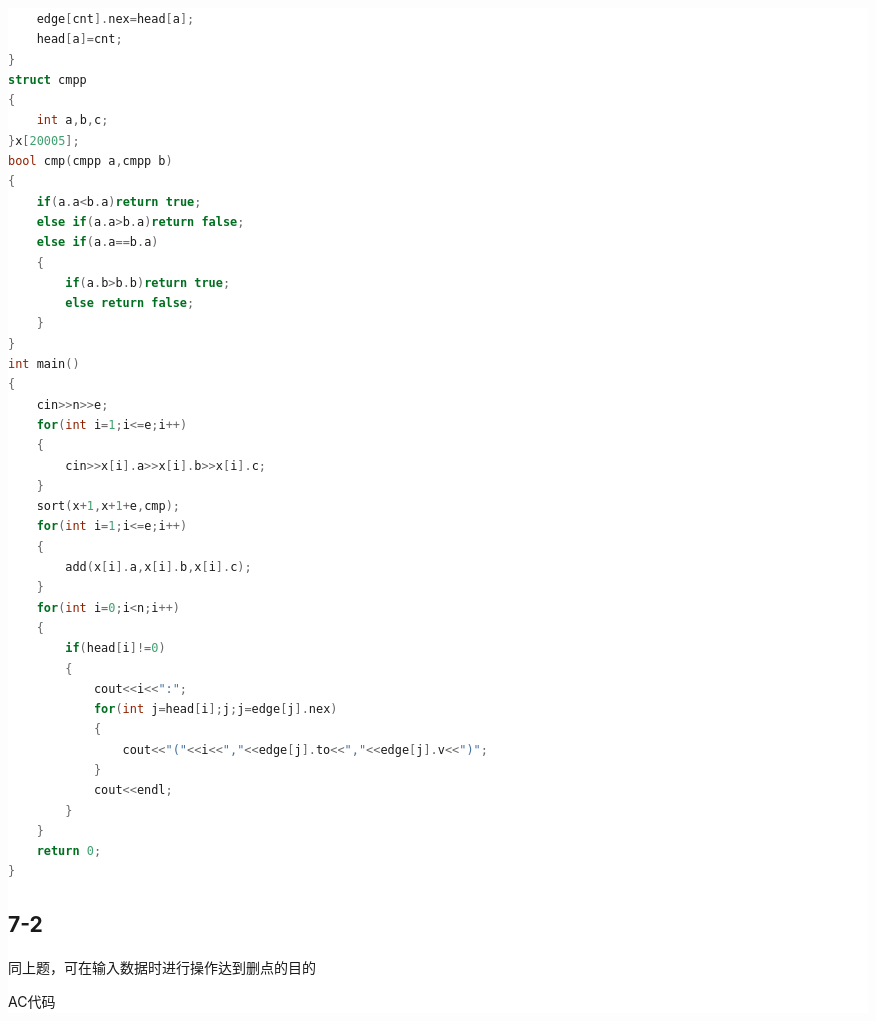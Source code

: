 ~~~cpp
	edge[cnt].nex=head[a];
	head[a]=cnt;
}
struct cmpp
{
	int a,b,c;
}x[20005];
bool cmp(cmpp a,cmpp b)
{
	if(a.a<b.a)return true;
	else if(a.a>b.a)return false;
	else if(a.a==b.a)
	{
		if(a.b>b.b)return true;
		else return false;
	}
}
int main()
{
	cin>>n>>e;
	for(int i=1;i<=e;i++)
	{
		cin>>x[i].a>>x[i].b>>x[i].c;
	}
	sort(x+1,x+1+e,cmp);
	for(int i=1;i<=e;i++)
	{
		add(x[i].a,x[i].b,x[i].c);
	}
	for(int i=0;i<n;i++)
	{
		if(head[i]!=0)
		{
			cout<<i<<":";
			for(int j=head[i];j;j=edge[j].nex)
			{
				cout<<"("<<i<<","<<edge[j].to<<","<<edge[j].v<<")";
			}
			cout<<endl;
		}
	}
	return 0;
}
~~~



## **7-2**

同上题，可在输入数据时进行操作达到删点的目的

AC代码
